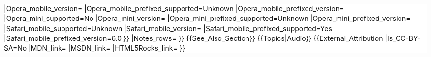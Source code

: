 |Opera_mobile_version=
|Opera_mobile_prefixed_supported=Unknown
|Opera_mobile_prefixed_version=
|Opera_mini_supported=No
|Opera_mini_version=
|Opera_mini_prefixed_supported=Unknown
|Opera_mini_prefixed_version=
|Safari_mobile_supported=Unknown
|Safari_mobile_version=
|Safari_mobile_prefixed_supported=Yes
|Safari_mobile_prefixed_version=6.0
}}
|Notes_rows=
}}
{{See_Also_Section}}
{{Topics|Audio}}
{{External_Attribution
|Is_CC-BY-SA=No
|MDN_link=
|MSDN_link=
|HTML5Rocks_link=
}}